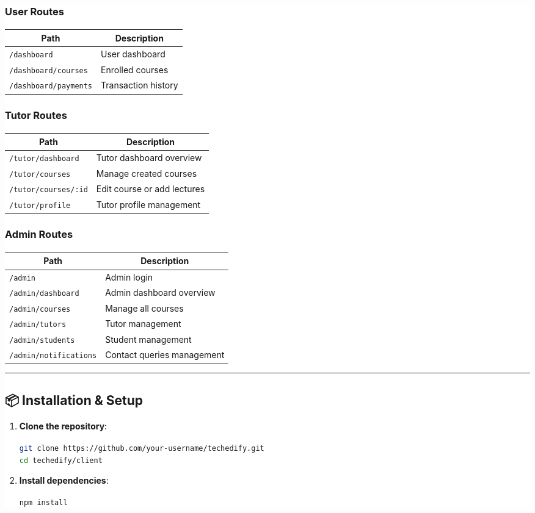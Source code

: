 ### User Routes

| Path                  | Description         |
| --------------------- | ------------------- |
| `/dashboard`          | User dashboard      |
| `/dashboard/courses`  | Enrolled courses    |
| `/dashboard/payments` | Transaction history |

### Tutor Routes

| Path                 | Description                 |
| -------------------- | --------------------------- |
| `/tutor/dashboard`   | Tutor dashboard overview    |
| `/tutor/courses`     | Manage created courses      |
| `/tutor/courses/:id` | Edit course or add lectures |
| `/tutor/profile`     | Tutor profile management    |

### Admin Routes

| Path                   | Description                |
| ---------------------- | -------------------------- |
| `/admin`               | Admin login                |
| `/admin/dashboard`     | Admin dashboard overview   |
| `/admin/courses`       | Manage all courses         |
| `/admin/tutors`        | Tutor management           |
| `/admin/students`      | Student management         |
| `/admin/notifications` | Contact queries management |

---

## 📦 Installation & Setup

1. **Clone the repository**:

   ```bash
   git clone https://github.com/your-username/techedify.git
   cd techedify/client
   ```

2. **Install dependencies**:

   ```bash
   npm install
   ```
